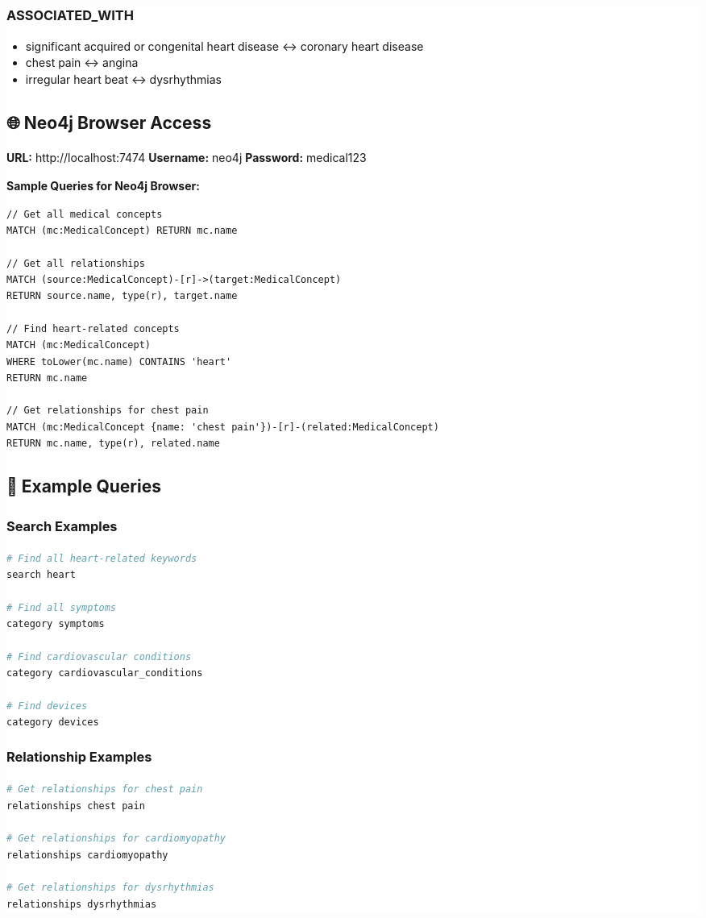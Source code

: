 ### ASSOCIATED_WITH
- significant acquired or congenital heart disease ↔ coronary heart disease
- chest pain ↔ angina
- irregular heart beat ↔ dysrhythmias

## 🌐 Neo4j Browser Access

**URL:** http://localhost:7474
**Username:** neo4j
**Password:** medical123

**Sample Queries for Neo4j Browser:**
```cypher
// Get all medical concepts
MATCH (mc:MedicalConcept) RETURN mc.name

// Get all relationships
MATCH (source:MedicalConcept)-[r]->(target:MedicalConcept) 
RETURN source.name, type(r), target.name

// Find heart-related concepts
MATCH (mc:MedicalConcept) 
WHERE toLower(mc.name) CONTAINS 'heart' 
RETURN mc.name

// Get relationships for chest pain
MATCH (mc:MedicalConcept {name: 'chest pain'})-[r]-(related:MedicalConcept)
RETURN mc.name, type(r), related.name
```

## 🧪 Example Queries

### Search Examples
```bash
# Find all heart-related keywords
search heart

# Find all symptoms
category symptoms

# Find cardiovascular conditions
category cardiovascular_conditions

# Find devices
category devices
```

### Relationship Examples
```bash
# Get relationships for chest pain
relationships chest pain

# Get relationships for cardiomyopathy
relationships cardiomyopathy

# Get relationships for dysrhythmias
relationships dysrhythmias
```
